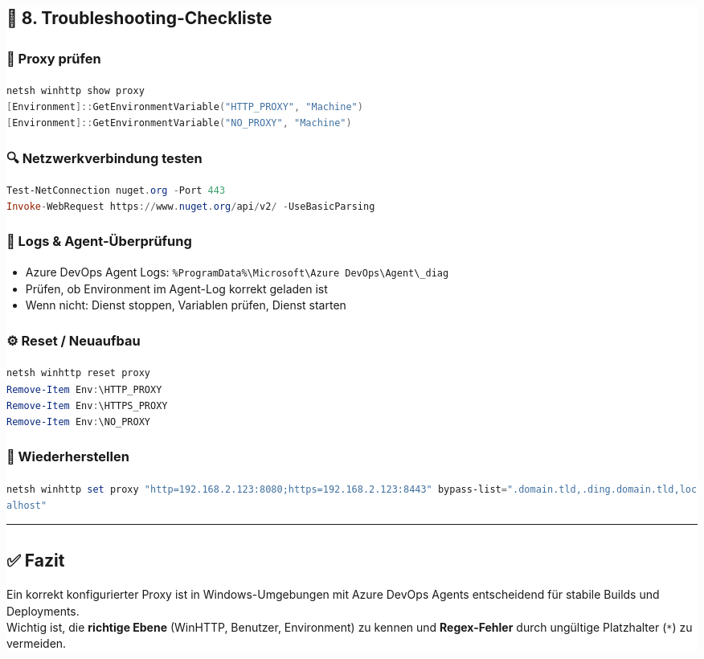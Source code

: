 
## 🧩 8. Troubleshooting-Checkliste

### 🧭 Proxy prüfen
```powershell
netsh winhttp show proxy
[Environment]::GetEnvironmentVariable("HTTP_PROXY", "Machine")
[Environment]::GetEnvironmentVariable("NO_PROXY", "Machine")
```

### 🔍 Netzwerkverbindung testen
```powershell
Test-NetConnection nuget.org -Port 443
Invoke-WebRequest https://www.nuget.org/api/v2/ -UseBasicParsing
```

### 🧩 Logs & Agent-Überprüfung
- Azure DevOps Agent Logs: `%ProgramData%\Microsoft\Azure DevOps\Agent\_diag`
- Prüfen, ob Environment im Agent-Log korrekt geladen ist
- Wenn nicht: Dienst stoppen, Variablen prüfen, Dienst starten

### ⚙️ Reset / Neuaufbau
```powershell
netsh winhttp reset proxy
Remove-Item Env:\HTTP_PROXY
Remove-Item Env:\HTTPS_PROXY
Remove-Item Env:\NO_PROXY
```

### 🧰 Wiederherstellen
```powershell
netsh winhttp set proxy "http=192.168.2.123:8080;https=192.168.2.123:8443" bypass-list=".domain.tld,.ding.domain.tld,localhost"
```

---

## ✅ Fazit
Ein korrekt konfigurierter Proxy ist in Windows-Umgebungen mit Azure DevOps Agents entscheidend für stabile Builds und Deployments.  
Wichtig ist, die **richtige Ebene** (WinHTTP, Benutzer, Environment) zu kennen und **Regex-Fehler** durch ungültige Platzhalter (`*`) zu vermeiden.
